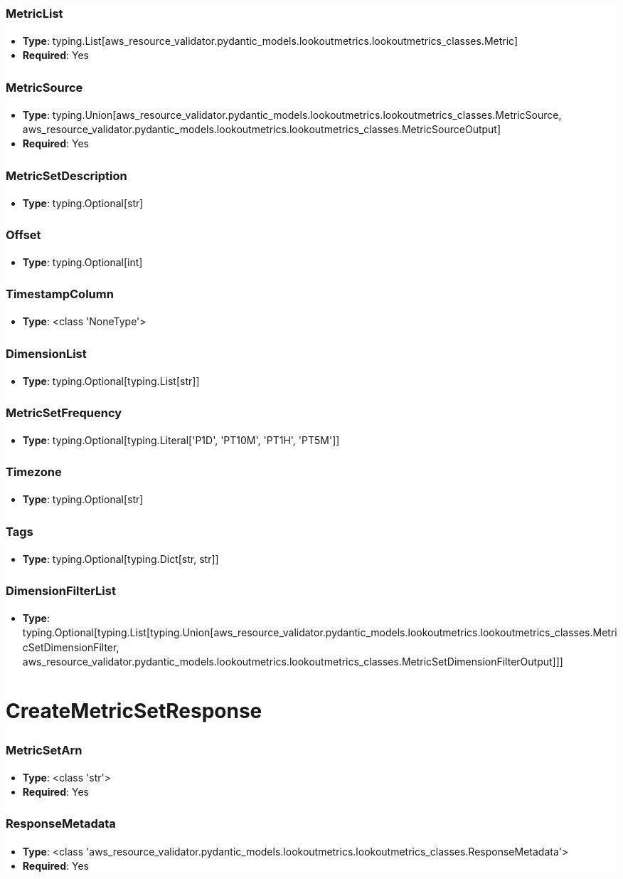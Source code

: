### MetricList
- **Type**: typing.List[aws_resource_validator.pydantic_models.lookoutmetrics.lookoutmetrics_classes.Metric]
- **Required**: Yes

### MetricSource
- **Type**: typing.Union[aws_resource_validator.pydantic_models.lookoutmetrics.lookoutmetrics_classes.MetricSource, aws_resource_validator.pydantic_models.lookoutmetrics.lookoutmetrics_classes.MetricSourceOutput]
- **Required**: Yes

### MetricSetDescription
- **Type**: typing.Optional[str]

### Offset
- **Type**: typing.Optional[int]

### TimestampColumn
- **Type**: <class 'NoneType'>

### DimensionList
- **Type**: typing.Optional[typing.List[str]]

### MetricSetFrequency
- **Type**: typing.Optional[typing.Literal['P1D', 'PT10M', 'PT1H', 'PT5M']]

### Timezone
- **Type**: typing.Optional[str]

### Tags
- **Type**: typing.Optional[typing.Dict[str, str]]

### DimensionFilterList
- **Type**: typing.Optional[typing.List[typing.Union[aws_resource_validator.pydantic_models.lookoutmetrics.lookoutmetrics_classes.MetricSetDimensionFilter, aws_resource_validator.pydantic_models.lookoutmetrics.lookoutmetrics_classes.MetricSetDimensionFilterOutput]]]


# CreateMetricSetResponse

### MetricSetArn
- **Type**: <class 'str'>
- **Required**: Yes

### ResponseMetadata
- **Type**: <class 'aws_resource_validator.pydantic_models.lookoutmetrics.lookoutmetrics_classes.ResponseMetadata'>
- **Required**: Yes
